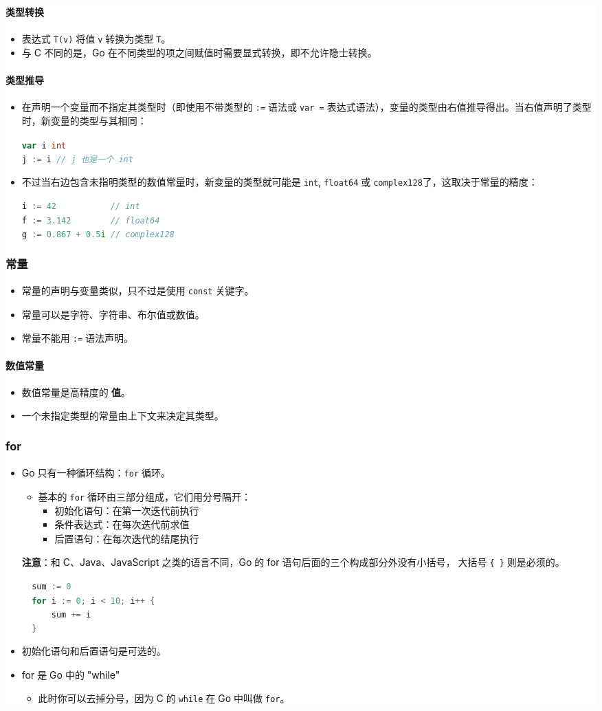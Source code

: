 #### 类型转换

* 表达式 `T(v)` 将值 `v` 转换为类型 `T`。
* 与 C 不同的是，Go 在不同类型的项之间赋值时需要显式转换，即不允许隐士转换。

#### 类型推导

* 在声明一个变量而不指定其类型时（即使用不带类型的 `:=` 语法或 `var =` 表达式语法），变量的类型由右值推导得出。当右值声明了类型时，新变量的类型与其相同：

  ```go
  var i int
  j := i // j 也是一个 int
  ```

* 不过当右边包含未指明类型的数值常量时，新变量的类型就可能是 `int`, `float64` 或 `complex128`了，这取决于常量的精度：

  ```go
  i := 42           // int
  f := 3.142        // float64
  g := 0.867 + 0.5i // complex128
  ```


### 常量

* 常量的声明与变量类似，只不过是使用 `const` 关键字。

* 常量可以是字符、字符串、布尔值或数值。

* 常量不能用 `:=` 语法声明。

#### 数值常量

* 数值常量是高精度的 **值**。

* 一个未指定类型的常量由上下文来决定其类型。

### for

* Go 只有一种循环结构：`for` 循环。

  * 基本的 `for` 循环由三部分组成，它们用分号隔开：
    - 初始化语句：在第一次迭代前执行
    - 条件表达式：在每次迭代前求值
    - 后置语句：在每次迭代的结尾执行

  **注意**：和 C、Java、JavaScript 之类的语言不同，Go 的 for 语句后面的三个构成部分外没有小括号， 大括号 `{ }` 则是必须的。

  ```go
  	sum := 0
  	for i := 0; i < 10; i++ {
  		sum += i
  	}
  ```
  
* 初始化语句和后置语句是可选的。

* for 是 Go 中的 "while"

  * 此时你可以去掉分号，因为 C 的 `while` 在 Go 中叫做 `for`。
